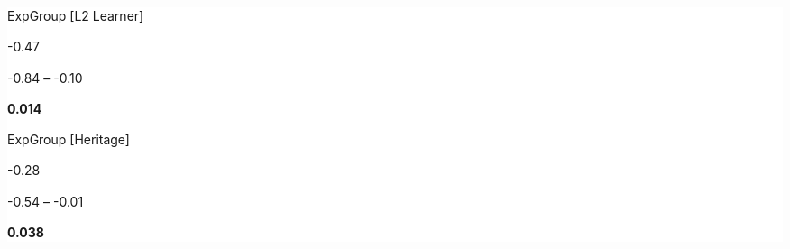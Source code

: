 </td>

</tr>

<tr>

<td style=" padding:0.2cm; text-align:left; vertical-align:top; text-align:left; ">

ExpGroup \[L2
Learner\]

</td>

<td style=" padding:0.2cm; text-align:left; vertical-align:top; text-align:center;  ">

\-0.47

</td>

<td style=" padding:0.2cm; text-align:left; vertical-align:top; text-align:center;  ">

\-0.84 – -0.10

</td>

<td style=" padding:0.2cm; text-align:left; vertical-align:top; text-align:center;  ">

<strong>0.014</strong>

</td>

</tr>

<tr>

<td style=" padding:0.2cm; text-align:left; vertical-align:top; text-align:left; ">

ExpGroup
\[Heritage\]

</td>

<td style=" padding:0.2cm; text-align:left; vertical-align:top; text-align:center;  ">

\-0.28

</td>

<td style=" padding:0.2cm; text-align:left; vertical-align:top; text-align:center;  ">

\-0.54 – -0.01

</td>

<td style=" padding:0.2cm; text-align:left; vertical-align:top; text-align:center;  ">

<strong>0.038</strong>

</td>

</tr>

<tr>

<td style=" padding:0.2cm; text-align:left; vertical-align:top; text-align:left; ">
